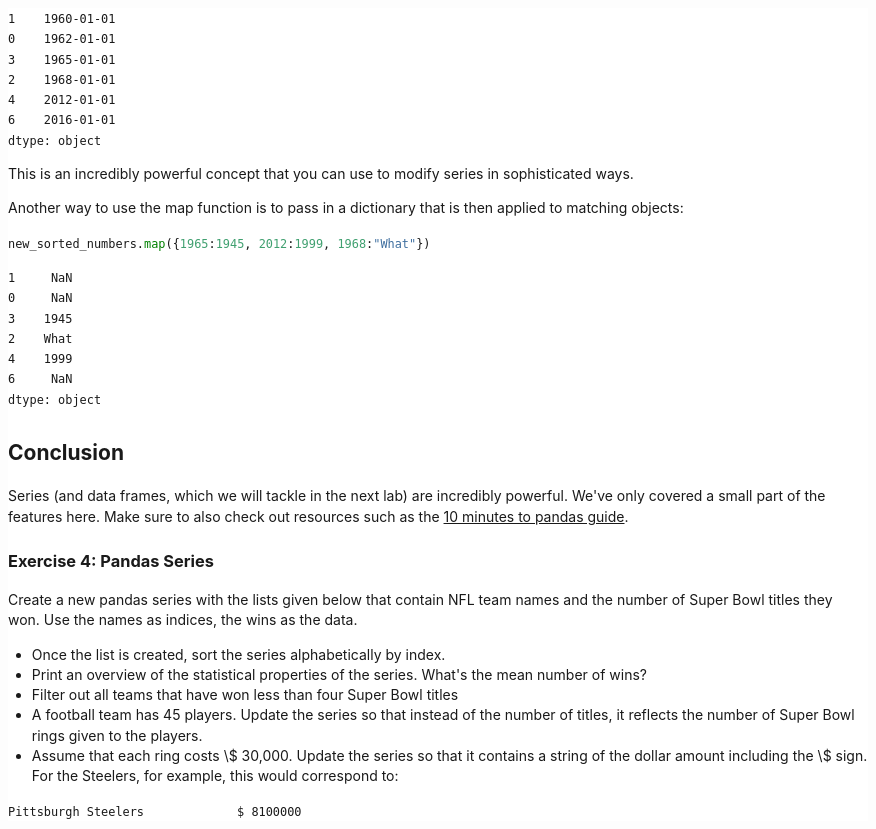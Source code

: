 


    1    1960-01-01
    0    1962-01-01
    3    1965-01-01
    2    1968-01-01
    4    2012-01-01
    6    2016-01-01
    dtype: object



This is an incredibly powerful concept that you can use to modify series in sophisticated ways.

Another way to use the map function is to pass in a dictionary that is then applied to matching objects: 


```python
new_sorted_numbers.map({1965:1945, 2012:1999, 1968:"What"})
```




    1     NaN
    0     NaN
    3    1945
    2    What
    4    1999
    6     NaN
    dtype: object



## Conclusion

Series (and data frames, which we will tackle in the next lab) are incredibly powerful. We've only covered a small part of the features here. Make sure to also check out resources such as the [10 minutes to pandas guide](http://pandas.pydata.org/pandas-docs/stable/10min.html).

### Exercise 4: Pandas Series

Create a new pandas series with the lists given below that contain NFL team names and the number of Super Bowl titles they won. Use the names as indices, the wins as the data.

 * Once the list is created, sort the series alphabetically by index. 
 * Print an overview of the statistical properties of the series. What's the mean number of wins?
 * Filter out all teams that have won less than four Super Bowl titles
 * A football team has 45 players. Update the series so that instead of the number of titles, it reflects the number of Super Bowl rings given to the players. 
 * Assume that each ring costs \\$ 30,000. Update the series so that it contains a string of the dollar amount including the \\$ sign. For the Steelers, for example, this would correspond to: 
 ```
 Pittsburgh Steelers             $ 8100000
 ```


